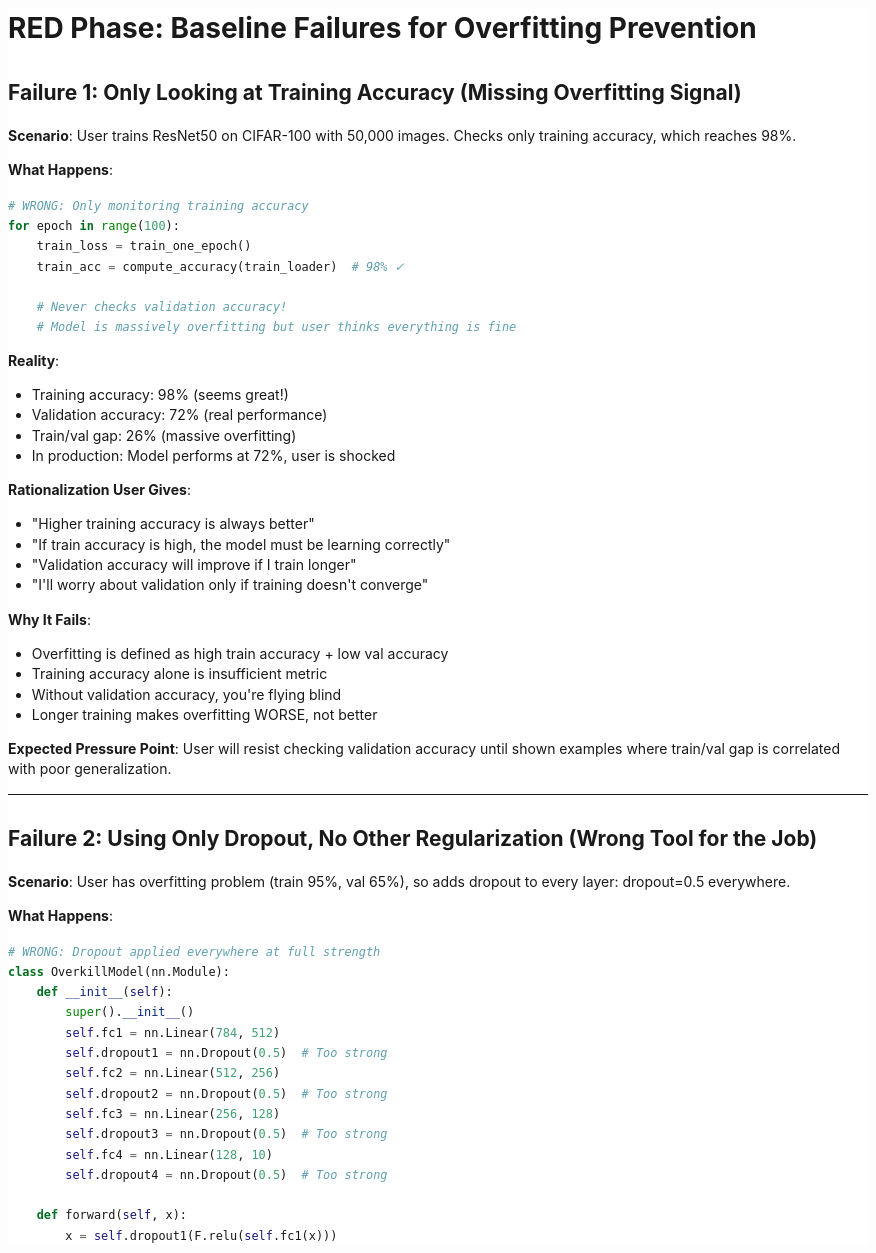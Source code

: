 # RED Phase: Baseline Failures for Overfitting Prevention

## Failure 1: Only Looking at Training Accuracy (Missing Overfitting Signal)

**Scenario**: User trains ResNet50 on CIFAR-100 with 50,000 images. Checks only training accuracy, which reaches 98%.

**What Happens**:
```python
# WRONG: Only monitoring training accuracy
for epoch in range(100):
    train_loss = train_one_epoch()
    train_acc = compute_accuracy(train_loader)  # 98% ✓

    # Never checks validation accuracy!
    # Model is massively overfitting but user thinks everything is fine
```

**Reality**:
- Training accuracy: 98% (seems great!)
- Validation accuracy: 72% (real performance)
- Train/val gap: 26% (massive overfitting)
- In production: Model performs at 72%, user is shocked

**Rationalization User Gives**:
- "Higher training accuracy is always better"
- "If train accuracy is high, the model must be learning correctly"
- "Validation accuracy will improve if I train longer"
- "I'll worry about validation only if training doesn't converge"

**Why It Fails**:
- Overfitting is defined as high train accuracy + low val accuracy
- Training accuracy alone is insufficient metric
- Without validation accuracy, you're flying blind
- Longer training makes overfitting WORSE, not better

**Expected Pressure Point**: User will resist checking validation accuracy until shown examples where train/val gap is correlated with poor generalization.

---

## Failure 2: Using Only Dropout, No Other Regularization (Wrong Tool for the Job)

**Scenario**: User has overfitting problem (train 95%, val 65%), so adds dropout to every layer: dropout=0.5 everywhere.

**What Happens**:
```python
# WRONG: Dropout applied everywhere at full strength
class OverkillModel(nn.Module):
    def __init__(self):
        super().__init__()
        self.fc1 = nn.Linear(784, 512)
        self.dropout1 = nn.Dropout(0.5)  # Too strong
        self.fc2 = nn.Linear(512, 256)
        self.dropout2 = nn.Dropout(0.5)  # Too strong
        self.fc3 = nn.Linear(256, 128)
        self.dropout3 = nn.Dropout(0.5)  # Too strong
        self.fc4 = nn.Linear(128, 10)
        self.dropout4 = nn.Dropout(0.5)  # Too strong

    def forward(self, x):
        x = self.dropout1(F.relu(self.fc1(x)))
```